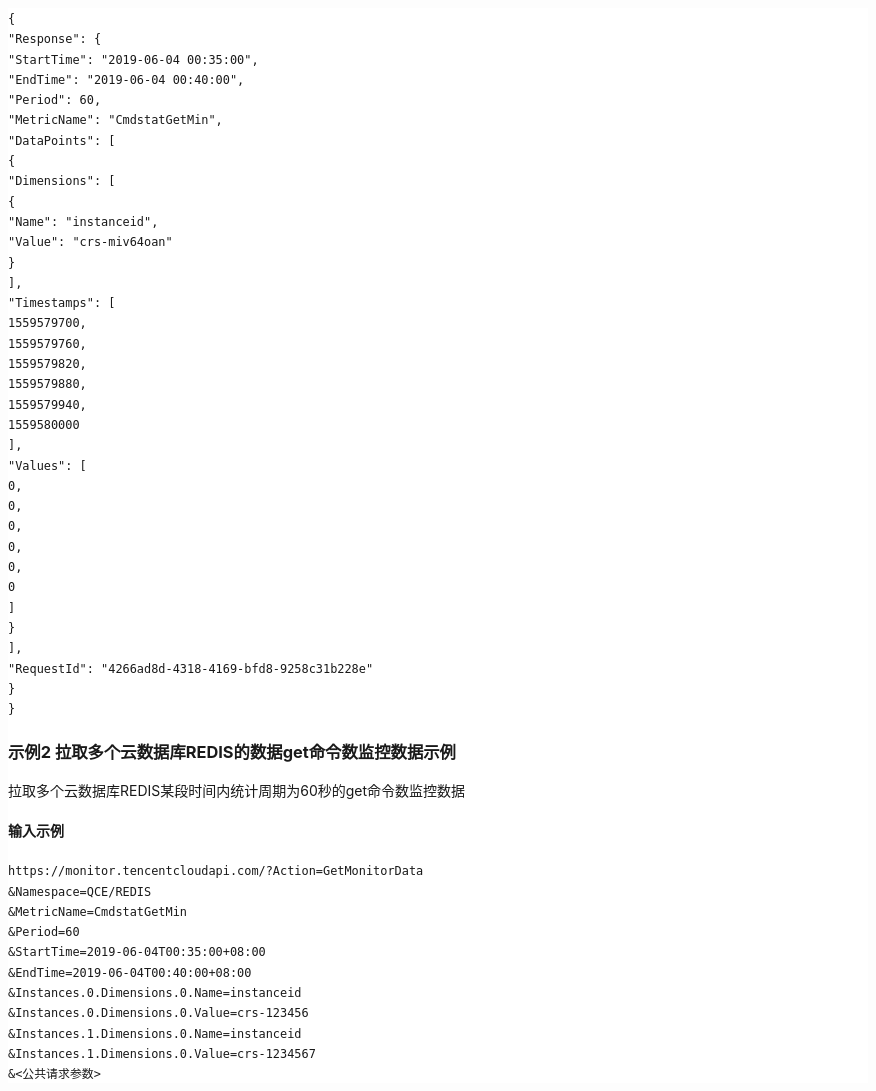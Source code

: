```
{
"Response": {
"StartTime": "2019-06-04 00:35:00",
"EndTime": "2019-06-04 00:40:00",
"Period": 60,
"MetricName": "CmdstatGetMin",
"DataPoints": [
{
"Dimensions": [
{
"Name": "instanceid",
"Value": "crs-miv64oan"
}
],
"Timestamps": [
1559579700,
1559579760,
1559579820,
1559579880,
1559579940,
1559580000
],
"Values": [
0,
0,
0,
0,
0,
0
]
}
],
"RequestId": "4266ad8d-4318-4169-bfd8-9258c31b228e"
}
}
```
### 示例2 拉取多个云数据库REDIS的数据get命令数监控数据示例
拉取多个云数据库REDIS某段时间内统计周期为60秒的get命令数监控数据

#### 输入示例

```
https://monitor.tencentcloudapi.com/?Action=GetMonitorData
&Namespace=QCE/REDIS
&MetricName=CmdstatGetMin
&Period=60
&StartTime=2019-06-04T00:35:00+08:00
&EndTime=2019-06-04T00:40:00+08:00
&Instances.0.Dimensions.0.Name=instanceid
&Instances.0.Dimensions.0.Value=crs-123456
&Instances.1.Dimensions.0.Name=instanceid
&Instances.1.Dimensions.0.Value=crs-1234567
&<公共请求参数>
```
